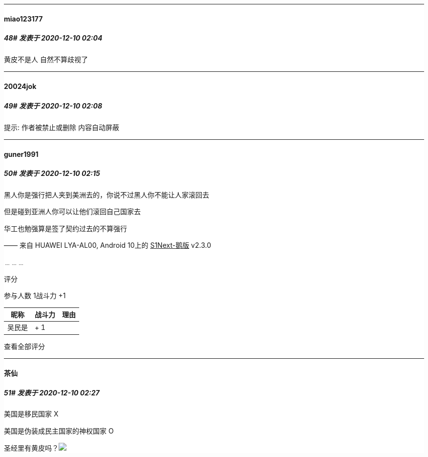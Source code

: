 
-----

####  miao123177  
##### 48#       发表于 2020-12-10 02:04


黄皮不是人 自然不算歧视了


-----

####  20024jok  
##### 49#       发表于 2020-12-10 02:08

提示: 作者被禁止或删除 内容自动屏蔽


-----

####  guner1991  
##### 50#       发表于 2020-12-10 02:15


黑人你是强行把人夹到美洲去的，你说不过黑人你不能让人家滚回去

但是碰到亚洲人你可以让他们滚回自己国家去

华工也勉强算是签了契约过去的不算强行

—— 来自 HUAWEI LYA-AL00, Android 10上的 [S1Next-鹅版](https://github.com/ykrank/S1-Next/releases) v2.3.0


﹍﹍﹍

评分


 参与人数 1战斗力 +1

|昵称|战斗力|理由|
|----|---|---|
| 吴民是| + 1||


查看全部评分


-----

####  茶仙  
##### 51#       发表于 2020-12-10 02:27


美国是移民国家 X

美国是伪装成民主国家的神权国家 O

圣经里有黄皮吗？<img src="https://static.saraba1st.com/image/smiley/face2017/048.png" referrerpolicy="no-referrer">

